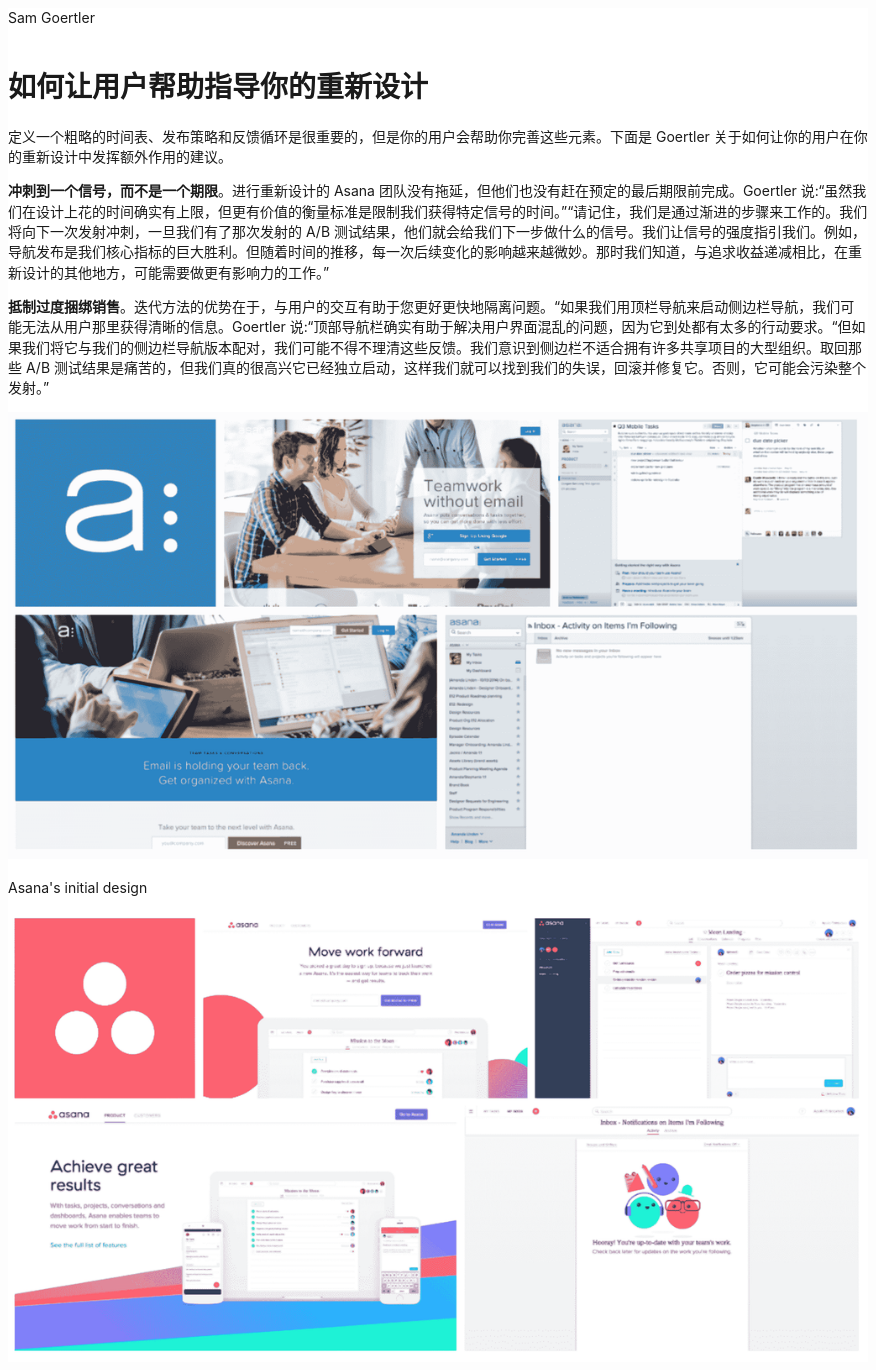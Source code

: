Sam Goertler

# 如何让用户帮助指导你的重新设计

定义一个粗略的时间表、发布策略和反馈循环是很重要的，但是你的用户会帮助你完善这些元素。下面是 Goertler 关于如何让你的用户在你的重新设计中发挥额外作用的建议。

**冲刺到一个信号，而不是一个期限**。进行重新设计的 Asana 团队没有拖延，但他们也没有赶在预定的最后期限前完成。Goertler 说:“虽然我们在设计上花的时间确实有上限，但更有价值的衡量标准是限制我们获得特定信号的时间。”“请记住，我们是通过渐进的步骤来工作的。我们将向下一次发射冲刺，一旦我们有了那次发射的 A/B 测试结果，他们就会给我们下一步做什么的信号。我们让信号的强度指引我们。例如，导航发布是我们核心指标的巨大胜利。但随着时间的推移，每一次后续变化的影响越来越微妙。那时我们知道，与追求收益递减相比，在重新设计的其他地方，可能需要做更有影响力的工作。”

**抵制过度捆绑销售**。迭代方法的优势在于，与用户的交互有助于您更好更快地隔离问题。“如果我们用顶栏导航来启动侧边栏导航，我们可能无法从用户那里获得清晰的信息。Goertler 说:“顶部导航栏确实有助于解决用户界面混乱的问题，因为它到处都有太多的行动要求。“但如果我们将它与我们的侧边栏导航版本配对，我们可能不得不理清这些反馈。我们意识到侧边栏不适合拥有许多共享项目的大型组织。取回那些 A/B 测试结果是痛苦的，但我们真的很高兴它已经独立启动，这样我们就可以找到我们的失误，回滚并修复它。否则，它可能会污染整个发射。”

![](img/59dd374b7d45866255b6c8f19a80405e.png)

Asana's initial design

![](img/b137e98f6d98c68c4ba01330f0f911ad.png)
